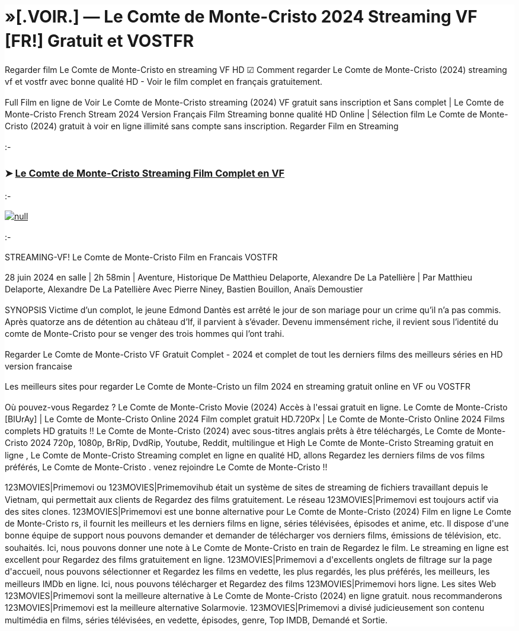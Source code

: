 # »[.VOIR.] — Le Comte de Monte-Cristo 2024 Streaming VF [FR!] Gratuit et VOSTFR

Regarder film Le Comte de Monte-Cristo en streaming VF HD ☑ Comment regarder Le Comte de Monte-Cristo (2024) streaming vf et vostfr avec bonne qualité HD - Voir le film complet en français gratuitement.

Full Film en ligne de Voir Le Comte de Monte-Cristo streaming (2024) VF gratuit sans inscription et Sans complet | Le Comte de Monte-Cristo French Stream 2024 Version Français Film Streaming bonne qualité HD Online | Sélection film Le Comte de Monte-Cristo (2024) gratuit à voir en ligne illimité sans compte sans inscription. Regarder Film en Streaming

:-

### ➤ [Le Comte de Monte-Cristo Streaming Film Complet en VF](https://t.co/LtPG6ePOiM)

:-

[![null](https://static.wixstatic.com/media/855a25_043b5abeb4ae4d35ac003198e7fe56ed~mv2.gif)](https://t.co/LtPG6ePOiM)

:-

STREAMING-VF! Le Comte de Monte-Cristo Film en Francais VOSTFR

28 juin 2024 en salle | 2h 58min | Aventure, Historique
De Matthieu Delaporte, Alexandre De La Patellière | Par Matthieu Delaporte, Alexandre De La Patellière
Avec Pierre Niney, Bastien Bouillon, Anaïs Demoustier

SYNOPSIS
Victime d’un complot, le jeune Edmond Dantès est arrêté le jour de son mariage pour un crime qu’il n’a pas commis. Après quatorze ans de détention au château d’If, il parvient à s’évader. Devenu immensément riche, il revient sous l’identité du comte de Monte-Cristo pour se venger des trois hommes qui l’ont trahi.

Regarder Le Comte de Monte-Cristo VF Gratuit Complet - 2024 et complet de tout les derniers films des meilleurs séries en HD version francaise

Les meilleurs sites pour regarder Le Comte de Monte-Cristo un film 2024 en streaming gratuit online en VF ou VOSTFR

Où pouvez-vous Regardez ? Le Comte de Monte-Cristo Movie (2024) Accès à l'essai gratuit en ligne. Le Comte de Monte-Cristo [BlUrAy] | Le Comte de Monte-Cristo Online 2024 Film complet gratuit HD.720Px | Le Comte de Monte-Cristo Online 2024 Films complets HD gratuits !! Le Comte de Monte-Cristo (2024) avec sous-titres anglais prêts à être téléchargés, Le Comte de Monte-Cristo 2024 720p, 1080p, BrRip, DvdRip, Youtube, Reddit, multilingue et High Le Comte de Monte-Cristo Streaming gratuit en ligne , Le Comte de Monte-Cristo Streaming complet en ligne en qualité HD, allons Regardez les derniers films de vos films préférés, Le Comte de Monte-Cristo . venez rejoindre Le Comte de Monte-Cristo !!

123MOVIES|Primemovi ou 123MOVIES|Primemovihub était un système de sites de streaming de fichiers travaillant depuis le Vietnam, qui permettait aux clients de Regardez des films gratuitement. Le réseau 123MOVIES|Primemovi est toujours actif via des sites clones. 123MOVIES|Primemovi est une bonne alternative pour Le Comte de Monte-Cristo (2024) Film en ligne Le Comte de Monte-Cristo rs, il fournit les meilleurs et les derniers films en ligne, séries télévisées, épisodes et anime, etc. Il dispose d'une bonne équipe de support nous pouvons demander et demander de télécharger vos derniers films, émissions de télévision, etc. souhaités. Ici, nous pouvons donner une note à Le Comte de Monte-Cristo en train de Regardez le film. Le streaming en ligne est excellent pour Regardez des films gratuitement en ligne. 123MOVIES|Primemovi a d'excellents onglets de filtrage sur la page d'accueil, nous pouvons sélectionner et Regardez les films en vedette, les plus regardés, les plus préférés, les meilleurs, les meilleurs IMDb en ligne. Ici, nous pouvons télécharger et Regardez des films 123MOVIES|Primemovi hors ligne. Les sites Web 123MOVIES|Primemovi sont la meilleure alternative à Le Comte de Monte-Cristo (2024) en ligne gratuit. nous recommanderons 123MOVIES|Primemovi est la meilleure alternative Solarmovie. 123MOVIES|Primemovi a divisé judicieusement son contenu multimédia en films, séries télévisées, en vedette, épisodes, genre, Top IMDB, Demandé et Sortie.
